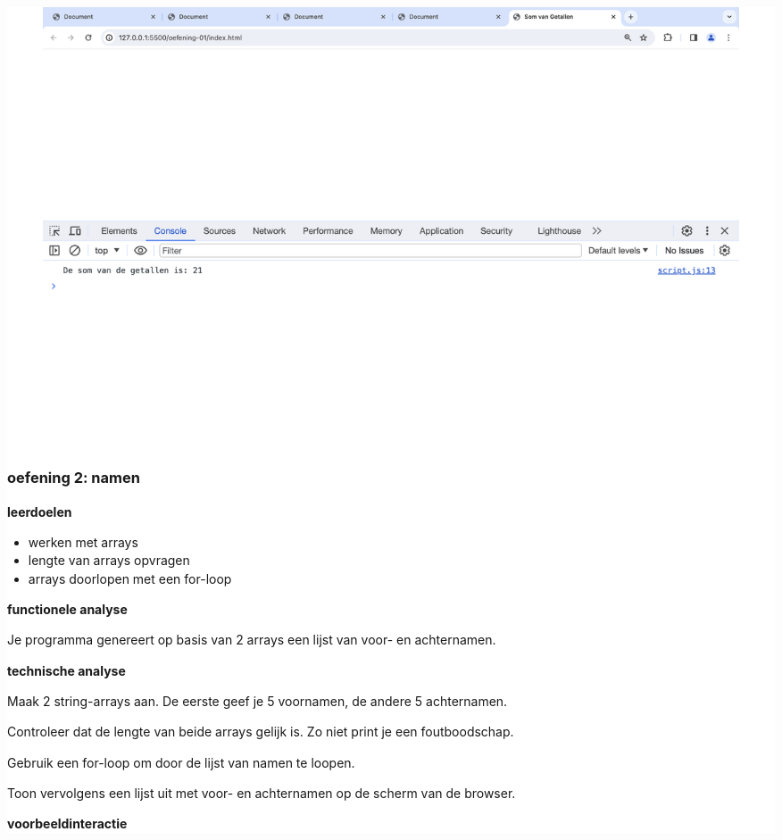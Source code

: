 <figure><img src="../../.gitbook/assets/js-7-oef1.png" alt=""><figcaption></figcaption></figure>

### oefening 2: namen

**leerdoelen**

* werken met arrays
* lengte van arrays opvragen
* arrays doorlopen met een for-loop

**functionele analyse**

Je programma genereert op basis van 2 arrays een lijst van voor- en achternamen.

**technische analyse**

Maak 2 string-arrays aan. De eerste geef je 5 voornamen, de andere 5 achternamen.

Controleer dat de lengte van beide arrays gelijk is. Zo niet print je een foutboodschap.

Gebruik een for-loop om door de lijst van namen te loopen.

Toon vervolgens een lijst uit met voor- en achternamen op de scherm van de browser.

**voorbeeldinteractie**
